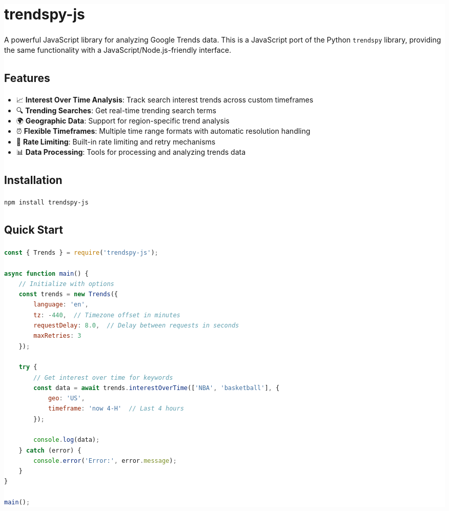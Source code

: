 # trendspy-js

A powerful JavaScript library for analyzing Google Trends data. This is a JavaScript port of the Python `trendspy` library, providing the same functionality with a JavaScript/Node.js-friendly interface.

## Features

- 📈 **Interest Over Time Analysis**: Track search interest trends across custom timeframes
- 🔍 **Trending Searches**: Get real-time trending search terms
- 🌍 **Geographic Data**: Support for region-specific trend analysis
- ⏰ **Flexible Timeframes**: Multiple time range formats with automatic resolution handling
- 🔄 **Rate Limiting**: Built-in rate limiting and retry mechanisms
- 📊 **Data Processing**: Tools for processing and analyzing trends data

## Installation

```bash
npm install trendspy-js
```

## Quick Start

```javascript
const { Trends } = require('trendspy-js');

async function main() {
    // Initialize with options
    const trends = new Trends({
        language: 'en',
        tz: -440,  // Timezone offset in minutes
        requestDelay: 8.0,  // Delay between requests in seconds
        maxRetries: 3
    });

    try {
        // Get interest over time for keywords
        const data = await trends.interestOverTime(['NBA', 'basketball'], {
            geo: 'US',
            timeframe: 'now 4-H'  // Last 4 hours
        });

        console.log(data);
    } catch (error) {
        console.error('Error:', error.message);
    }
}

main();
```
